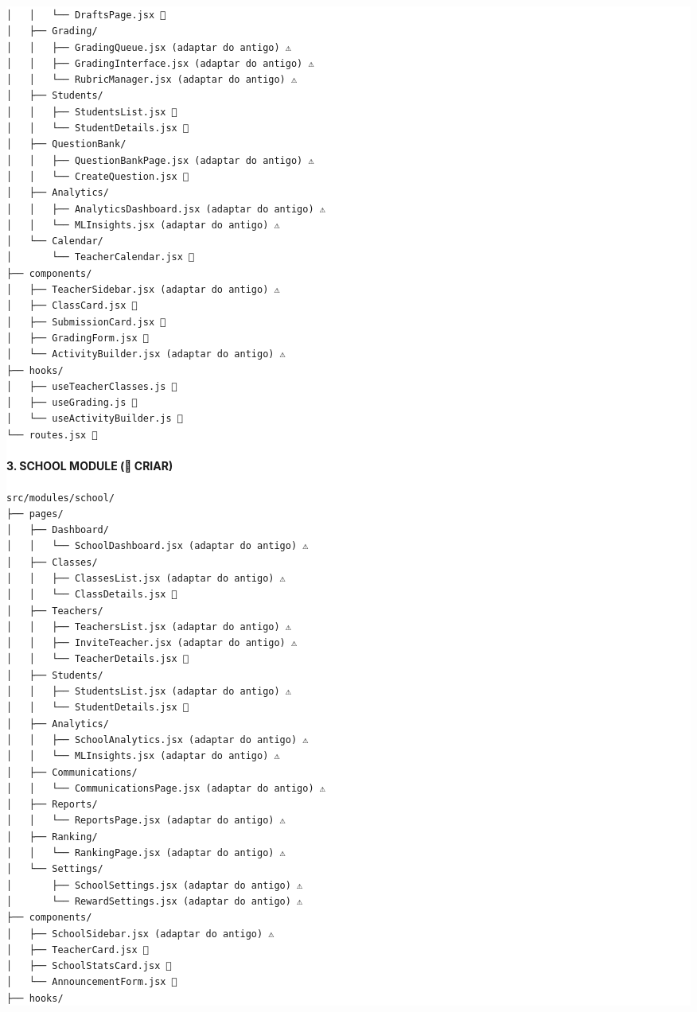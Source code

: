```
│   │   └── DraftsPage.jsx 🔨
│   ├── Grading/
│   │   ├── GradingQueue.jsx (adaptar do antigo) ⚠️
│   │   ├── GradingInterface.jsx (adaptar do antigo) ⚠️
│   │   └── RubricManager.jsx (adaptar do antigo) ⚠️
│   ├── Students/
│   │   ├── StudentsList.jsx 🔨
│   │   └── StudentDetails.jsx 🔨
│   ├── QuestionBank/
│   │   ├── QuestionBankPage.jsx (adaptar do antigo) ⚠️
│   │   └── CreateQuestion.jsx 🔨
│   ├── Analytics/
│   │   ├── AnalyticsDashboard.jsx (adaptar do antigo) ⚠️
│   │   └── MLInsights.jsx (adaptar do antigo) ⚠️
│   └── Calendar/
│       └── TeacherCalendar.jsx 🔨
├── components/
│   ├── TeacherSidebar.jsx (adaptar do antigo) ⚠️
│   ├── ClassCard.jsx 🔨
│   ├── SubmissionCard.jsx 🔨
│   ├── GradingForm.jsx 🔨
│   └── ActivityBuilder.jsx (adaptar do antigo) ⚠️
├── hooks/
│   ├── useTeacherClasses.js 🔨
│   ├── useGrading.js 🔨
│   └── useActivityBuilder.js 🔨
└── routes.jsx 🔨
```

#### **3. SCHOOL MODULE** (🔨 CRIAR)
```
src/modules/school/
├── pages/
│   ├── Dashboard/
│   │   └── SchoolDashboard.jsx (adaptar do antigo) ⚠️
│   ├── Classes/
│   │   ├── ClassesList.jsx (adaptar do antigo) ⚠️
│   │   └── ClassDetails.jsx 🔨
│   ├── Teachers/
│   │   ├── TeachersList.jsx (adaptar do antigo) ⚠️
│   │   ├── InviteTeacher.jsx (adaptar do antigo) ⚠️
│   │   └── TeacherDetails.jsx 🔨
│   ├── Students/
│   │   ├── StudentsList.jsx (adaptar do antigo) ⚠️
│   │   └── StudentDetails.jsx 🔨
│   ├── Analytics/
│   │   ├── SchoolAnalytics.jsx (adaptar do antigo) ⚠️
│   │   └── MLInsights.jsx (adaptar do antigo) ⚠️
│   ├── Communications/
│   │   └── CommunicationsPage.jsx (adaptar do antigo) ⚠️
│   ├── Reports/
│   │   └── ReportsPage.jsx (adaptar do antigo) ⚠️
│   ├── Ranking/
│   │   └── RankingPage.jsx (adaptar do antigo) ⚠️
│   └── Settings/
│       ├── SchoolSettings.jsx (adaptar do antigo) ⚠️
│       └── RewardSettings.jsx (adaptar do antigo) ⚠️
├── components/
│   ├── SchoolSidebar.jsx (adaptar do antigo) ⚠️
│   ├── TeacherCard.jsx 🔨
│   ├── SchoolStatsCard.jsx 🔨
│   └── AnnouncementForm.jsx 🔨
├── hooks/
```